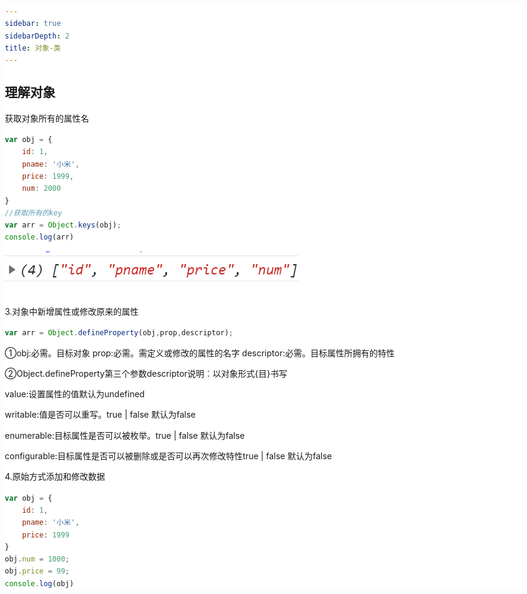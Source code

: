 ```yaml
---
sidebar: true
sidebarDepth: 2
title: 对象-类
---
```


## 理解对象

获取对象所有的属性名

```js
var obj = {
    id: 1,
    pname: '小米',
    price: 1999,
    num: 2000
}
//获取所有的key
var arr = Object.keys(obj);
console.log(arr)
```

![img](./assets/9e1b5df1-d158-412f-9ad3-d3d1afa35656.png)

3.对象中新增属性或修改原来的属性

```js
var arr = Object.defineProperty(obj,prop,descriptor);
```

①obj:必需。目标对象 prop:必需。需定义或修改的属性的名字 descriptor:必需。目标属性所拥有的特性

②Object.defineProperty第三个参数descriptor说明︰以对象形式{目}书写

value:设置属性的值默认为undefined

writable:值是否可以重写。true | false 默认为false

enumerable:目标属性是否可以被枚举。true | false 默认为false

configurable:目标属性是否可以被删除或是否可以再次修改特性true | false 默认为false

4.原始方式添加和修改数据

```js
var obj = {
    id: 1,
    pname: '小米',
    price: 1999
}
obj.num = 1000;
obj.price = 99;
console.log(obj)
```

